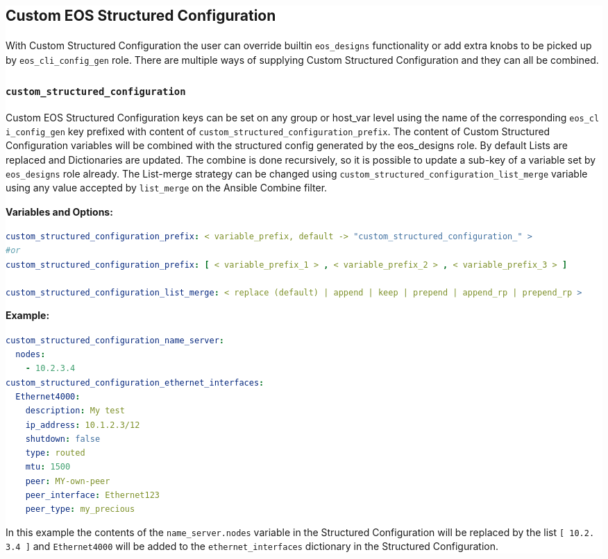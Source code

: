 ## Custom EOS Structured Configuration

With Custom Structured Configuration the user can override builtin `eos_designs` functionality or add extra knobs to be picked up by `eos_cli_config_gen` role.
There are multiple ways of supplying Custom Structured Configuration and they can all be combined.

### `custom_structured_configuration`

Custom EOS Structured Configuration keys can be set on any group or host_var level using the name
of the corresponding `eos_cli_config_gen` key prefixed with content of `custom_structured_configuration_prefix`.
The content of Custom Structured Configuration variables will be combined with the structured config generated by the eos_designs role.
By default Lists are replaced and Dictionaries are updated. The combine is done recursively, so it is possible to update a sub-key of a variable set by
`eos_designs` role already.
The List-merge strategy can be changed using `custom_structured_configuration_list_merge` variable using any value accepted by `list_merge` on the Ansible Combine filter.

**Variables and Options:**

```yaml
custom_structured_configuration_prefix: < variable_prefix, default -> "custom_structured_configuration_" >
#or
custom_structured_configuration_prefix: [ < variable_prefix_1 > , < variable_prefix_2 > , < variable_prefix_3 > ]

custom_structured_configuration_list_merge: < replace (default) | append | keep | prepend | append_rp | prepend_rp >
```

**Example:**

```yaml
custom_structured_configuration_name_server:
  nodes:
    - 10.2.3.4
custom_structured_configuration_ethernet_interfaces:
  Ethernet4000:
    description: My test
    ip_address: 10.1.2.3/12
    shutdown: false
    type: routed
    mtu: 1500
    peer: MY-own-peer
    peer_interface: Ethernet123
    peer_type: my_precious
```

In this example the contents of the `name_server.nodes` variable in the Structured Configuration will be replaced by the list `[ 10.2.3.4 ]`
and `Ethernet4000` will be added to the `ethernet_interfaces` dictionary in the Structured Configuration.
